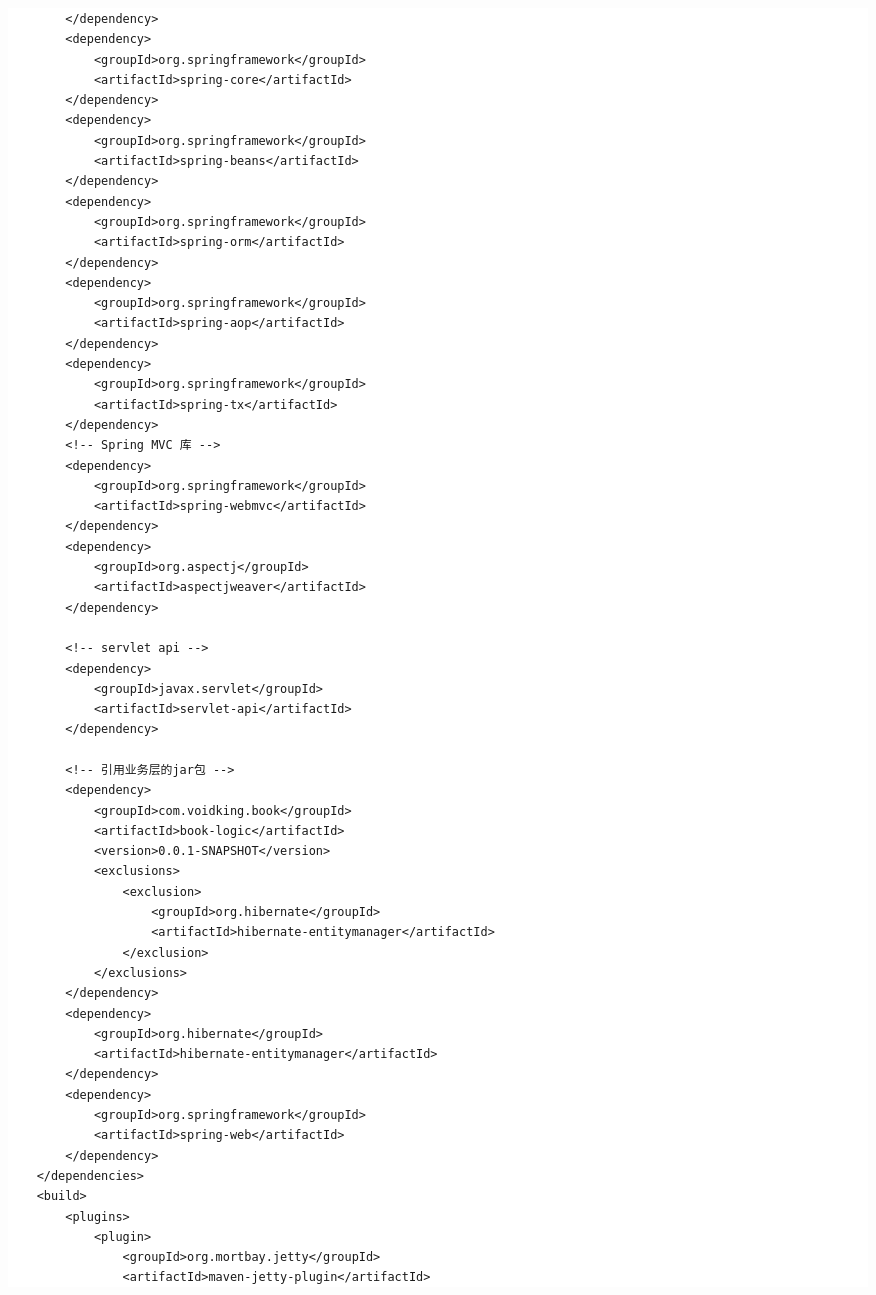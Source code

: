 ```
		</dependency>
		<dependency>
			<groupId>org.springframework</groupId>
			<artifactId>spring-core</artifactId>
		</dependency>
		<dependency>
			<groupId>org.springframework</groupId>
			<artifactId>spring-beans</artifactId>
		</dependency>
		<dependency>
			<groupId>org.springframework</groupId>
			<artifactId>spring-orm</artifactId>
		</dependency>
		<dependency>
			<groupId>org.springframework</groupId>
			<artifactId>spring-aop</artifactId>
		</dependency>
		<dependency>
			<groupId>org.springframework</groupId>
			<artifactId>spring-tx</artifactId>
		</dependency>
		<!-- Spring MVC 库 -->
		<dependency>
			<groupId>org.springframework</groupId>
			<artifactId>spring-webmvc</artifactId>
		</dependency>
		<dependency>
			<groupId>org.aspectj</groupId>
			<artifactId>aspectjweaver</artifactId>
		</dependency>

		<!-- servlet api -->
		<dependency>
			<groupId>javax.servlet</groupId>
			<artifactId>servlet-api</artifactId>
		</dependency>

		<!-- 引用业务层的jar包 -->
		<dependency>
			<groupId>com.voidking.book</groupId>
			<artifactId>book-logic</artifactId>
			<version>0.0.1-SNAPSHOT</version>
			<exclusions>
				<exclusion>
					<groupId>org.hibernate</groupId>
					<artifactId>hibernate-entitymanager</artifactId>
				</exclusion>
			</exclusions>
		</dependency>
		<dependency>
			<groupId>org.hibernate</groupId>
			<artifactId>hibernate-entitymanager</artifactId>
		</dependency>
		<dependency>
			<groupId>org.springframework</groupId>
			<artifactId>spring-web</artifactId>
		</dependency>
	</dependencies>
	<build>
		<plugins>
			<plugin>
				<groupId>org.mortbay.jetty</groupId>
				<artifactId>maven-jetty-plugin</artifactId>
```